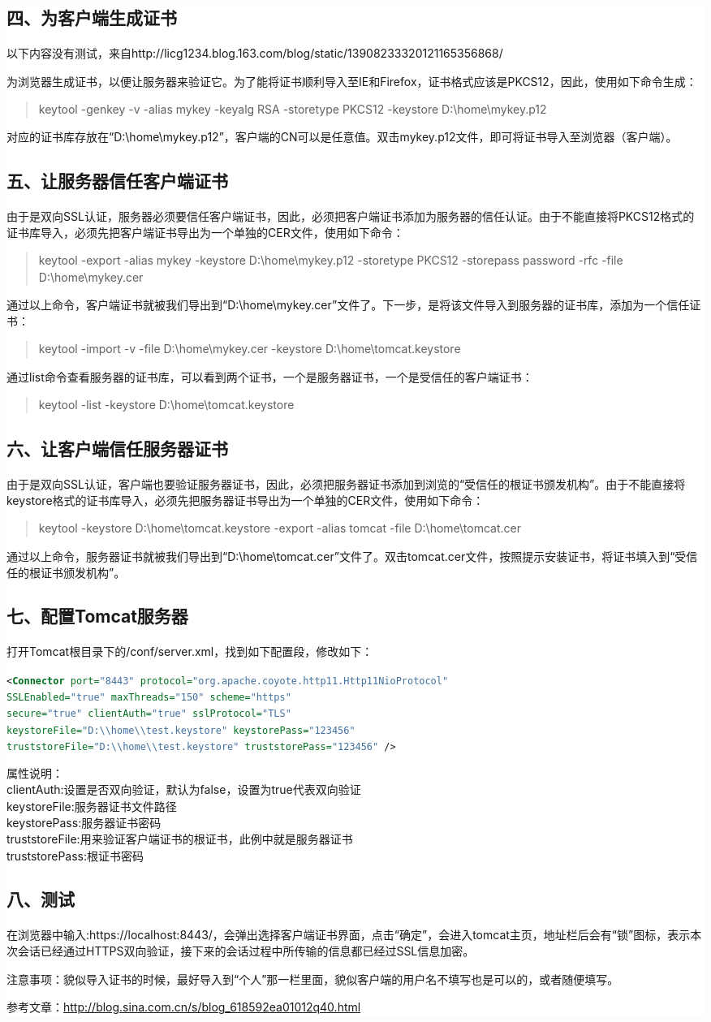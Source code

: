 
## 四、为客户端生成证书

以下内容没有测试，来自http://licg1234.blog.163.com/blog/static/13908233320121165356868/

 
为浏览器生成证书，以便让服务器来验证它。为了能将证书顺利导入至IE和Firefox，证书格式应该是PKCS12，因此，使用如下命令生成：
 
>keytool -genkey -v -alias mykey -keyalg RSA -storetype PKCS12 -keystore D:\home\mykey.p12
 
对应的证书库存放在“D:\home\mykey.p12”，客户端的CN可以是任意值。双击mykey.p12文件，即可将证书导入至浏览器（客户端）。
 
## 五、让服务器信任客户端证书
 
由于是双向SSL认证，服务器必须要信任客户端证书，因此，必须把客户端证书添加为服务器的信任认证。由于不能直接将PKCS12格式的证书库导入，必须先把客户端证书导出为一个单独的CER文件，使用如下命令：
 
>keytool -export -alias mykey -keystore D:\home\mykey.p12 -storetype PKCS12 -storepass password -rfc -file D:\home\mykey.cer
 
通过以上命令，客户端证书就被我们导出到“D:\home\mykey.cer”文件了。下一步，是将该文件导入到服务器的证书库，添加为一个信任证书：
 
>keytool -import -v -file D:\home\mykey.cer -keystore D:\home\tomcat.keystore
 
通过list命令查看服务器的证书库，可以看到两个证书，一个是服务器证书，一个是受信任的客户端证书：
 
>keytool -list -keystore D:\home\tomcat.keystore
 
## 六、让客户端信任服务器证书
 
由于是双向SSL认证，客户端也要验证服务器证书，因此，必须把服务器证书添加到浏览的“受信任的根证书颁发机构”。由于不能直接将keystore格式的证书库导入，必须先把服务器证书导出为一个单独的CER文件，使用如下命令：
 
>keytool -keystore D:\home\tomcat.keystore -export -alias tomcat -file D:\home\tomcat.cer
 
 
通过以上命令，服务器证书就被我们导出到“D:\home\tomcat.cer”文件了。双击tomcat.cer文件，按照提示安装证书，将证书填入到“受信任的根证书颁发机构”。

## 七、配置Tomcat服务器
 
打开Tomcat根目录下的/conf/server.xml，找到如下配置段，修改如下：
```xml
<Connector port="8443" protocol="org.apache.coyote.http11.Http11NioProtocol"
SSLEnabled="true" maxThreads="150" scheme="https"
secure="true" clientAuth="true" sslProtocol="TLS"
keystoreFile="D:\\home\\test.keystore" keystorePass="123456"
truststoreFile="D:\\home\\test.keystore" truststorePass="123456" />
```
属性说明：  
clientAuth:设置是否双向验证，默认为false，设置为true代表双向验证  
keystoreFile:服务器证书文件路径  
keystorePass:服务器证书密码  
truststoreFile:用来验证客户端证书的根证书，此例中就是服务器证书  
truststorePass:根证书密码  
## 八、测试
 
在浏览器中输入:https://localhost:8443/，会弹出选择客户端证书界面，点击“确定”，会进入tomcat主页，地址栏后会有“锁”图标，表示本次会话已经通过HTTPS双向验证，接下来的会话过程中所传输的信息都已经过SSL信息加密。  


注意事项：貌似导入证书的时候，最好导入到“个人”那一栏里面，貌似客户端的用户名不填写也是可以的，或者随便填写。  

参考文章：http://blog.sina.com.cn/s/blog_618592ea01012q40.html




